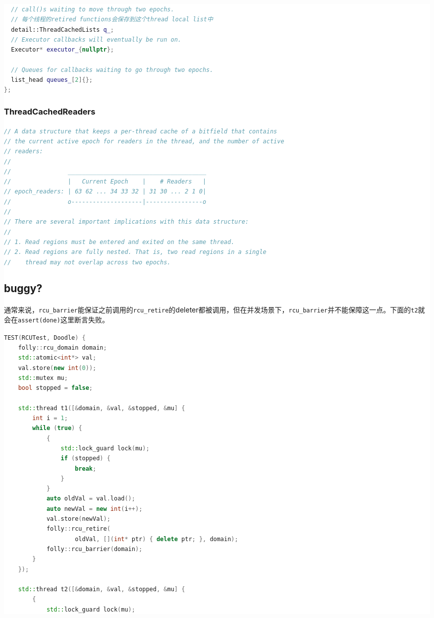 ```cpp
  // call()s waiting to move through two epochs.
  // 每个线程的retired functions会保存到这个thread local list中
  detail::ThreadCachedLists q_;
  // Executor callbacks will eventually be run on.
  Executor* executor_{nullptr};

  // Queues for callbacks waiting to go through two epochs.
  list_head queues_[2]{};
};
```

### ThreadCachedReaders

```cpp
// A data structure that keeps a per-thread cache of a bitfield that contains
// the current active epoch for readers in the thread, and the number of active
// readers:
//
//                _______________________________________
//                |   Current Epoch    |    # Readers   |
// epoch_readers: | 63 62 ... 34 33 32 | 31 30 ... 2 1 0|
//                o--------------------|----------------o
//
// There are several important implications with this data structure:
//
// 1. Read regions must be entered and exited on the same thread.
// 2. Read regions are fully nested. That is, two read regions in a single
//    thread may not overlap across two epochs.
```

## buggy?

通常来说，`rcu_barrier`能保证之前调用的`rcu_retire`的deleter都被调用，但在并发场景下，`rcu_barrier`并不能保障这一点。下面的`t2`就会在`assert(done)`这里断言失败。

```cpp
TEST(RCUTest, Doodle) {
    folly::rcu_domain domain;
    std::atomic<int*> val;
    val.store(new int(0));
    std::mutex mu;
    bool stopped = false;

    std::thread t1([&domain, &val, &stopped, &mu] {
        int i = 1;
        while (true) {
            {
                std::lock_guard lock(mu);
                if (stopped) {
                    break;
                }
            }
            auto oldVal = val.load();
            auto newVal = new int(i++);
            val.store(newVal);
            folly::rcu_retire(
                    oldVal, [](int* ptr) { delete ptr; }, domain);
            folly::rcu_barrier(domain);
        }
    });

    std::thread t2([&domain, &val, &stopped, &mu] {
        {
            std::lock_guard lock(mu);
```